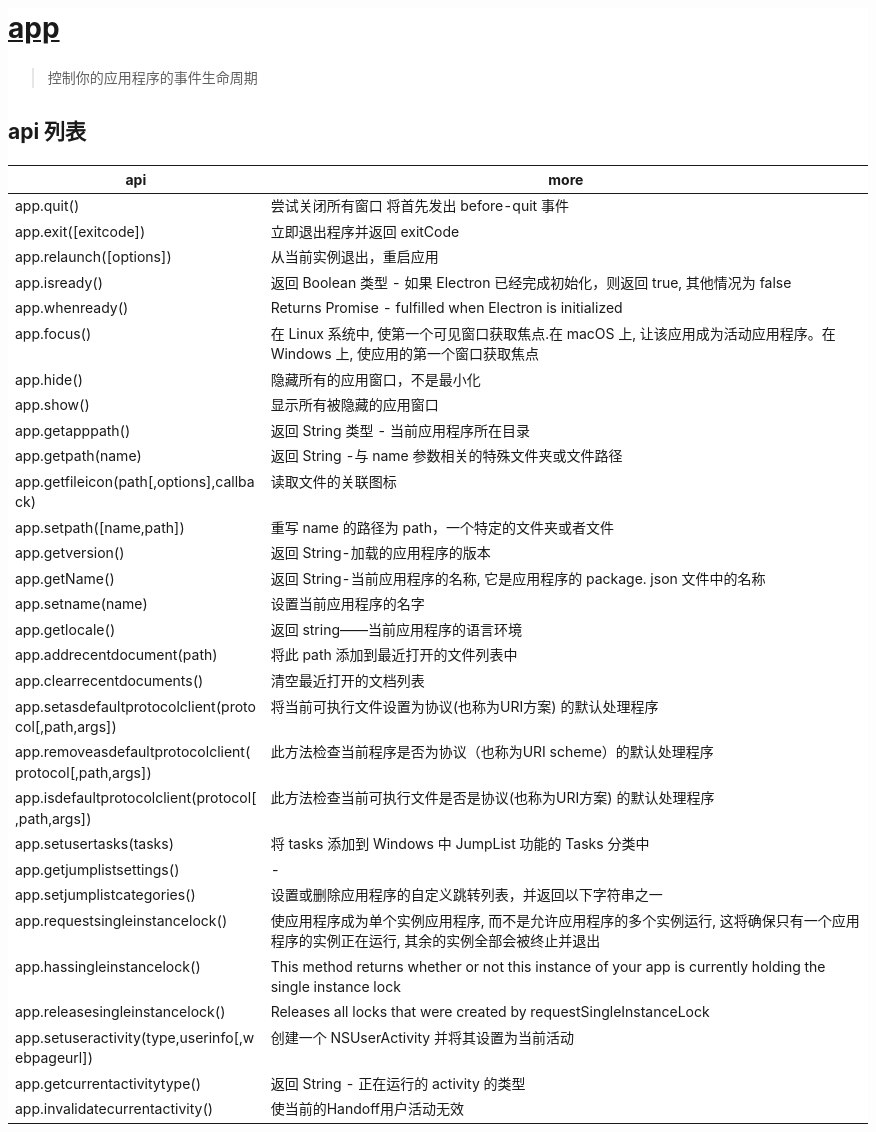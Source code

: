 # [app](https://www.electronjs.cn/docs/api/app)

> 控制你的应用程序的事件生命周期

## api 列表

| api                                                     | more                                                                                                                                   |
| ------------------------------------------------------- | -------------------------------------------------------------------------------------------------------------------------------------- |
| app.quit()                                              | 尝试关闭所有窗口 将首先发出 before-quit 事件                                                                                           |
| app.exit([exitcode])                                    | 立即退出程序并返回 exitCode                                                                                                            |
| app.relaunch([options])                                 | 从当前实例退出，重启应用                                                                                                               |
| app.isready()                                           | 返回 Boolean 类型 - 如果 Electron 已经完成初始化，则返回 true, 其他情况为 false                                                        |
| app.whenready()                                         | Returns Promise - fulfilled when Electron is initialized                                                                               |
| app.focus()                                             | 在 Linux 系统中, 使第一个可见窗口获取焦点.在 macOS 上, 让该应用成为活动应用程序。在 Windows 上, 使应用的第一个窗口获取焦点             |
| app.hide()                                              | 隐藏所有的应用窗口，不是最小化                                                                                                         |
| app.show()                                              | 显示所有被隐藏的应用窗口                                                                                                               |
| app.getapppath()                                        | 返回 String 类型 - 当前应用程序所在目录                                                                                                |
| app.getpath(name)                                       | 返回 String -与 name 参数相关的特殊文件夹或文件路径                                                                                    |
| app.getfileicon(path[,options],callback)                | 读取文件的关联图标                                                                                                                     |
| app.setpath([name,path])                                | 重写 name 的路径为 path，一个特定的文件夹或者文件                                                                                      |
| app.getversion()                                        | 返回 String-加载的应用程序的版本                                                                                                       |
| app.getName()                                           | 返回 String-当前应用程序的名称, 它是应用程序的 package. json 文件中的名称                                                              |
| app.setname(name)                                       | 设置当前应用程序的名字                                                                                                                 |
| app.getlocale()                                         | 返回 string——当前应用程序的语言环境                                                                                                  |
| app.addrecentdocument(path)                             | 将此 path 添加到最近打开的文件列表中                                                                                                   |
| app.clearrecentdocuments()                              | 清空最近打开的文档列表                                                                                                                 |
| app.setasdefaultprotocolclient(protocol[,path,args])    | 将当前可执行文件设置为协议(也称为URI方案) 的默认处理程序                                                                               |
| app.removeasdefaultprotocolclient(protocol[,path,args]) | 此方法检查当前程序是否为协议（也称为URI scheme）的默认处理程序                                                                         |
| app.isdefaultprotocolclient(protocol[,path,args])       | 此方法检查当前可执行文件是否是协议(也称为URI方案) 的默认处理程序                                                                       |
| app.setusertasks(tasks)                                 | 将 tasks 添加到 Windows 中 JumpList 功能的 Tasks 分类中                                                                                |
| app.getjumplistsettings()                               | -                                                                                                                                      |
| app.setjumplistcategories()                             | 设置或删除应用程序的自定义跳转列表，并返回以下字符串之一                                                                               |
| app.requestsingleinstancelock()                         | 使应用程序成为单个实例应用程序, 而不是允许应用程序的多个实例运行, 这将确保只有一个应用程序的实例正在运行, 其余的实例全部会被终止并退出 |
| app.hassingleinstancelock()                             | This method returns whether or not this instance of your app is currently holding the single instance lock                             |
| app.releasesingleinstancelock()                         | Releases all locks that were created by requestSingleInstanceLock                                                                      |
| app.setuseractivity(type,userinfo[,webpageurl])         | 创建一个 NSUserActivity 并将其设置为当前活动                                                                                           |
| app.getcurrentactivitytype()                            | 返回 String - 正在运行的 activity 的类型                                                                                               |
| app.invalidatecurrentactivity()                         | 使当前的Handoff用户活动无效                                                                                                            |